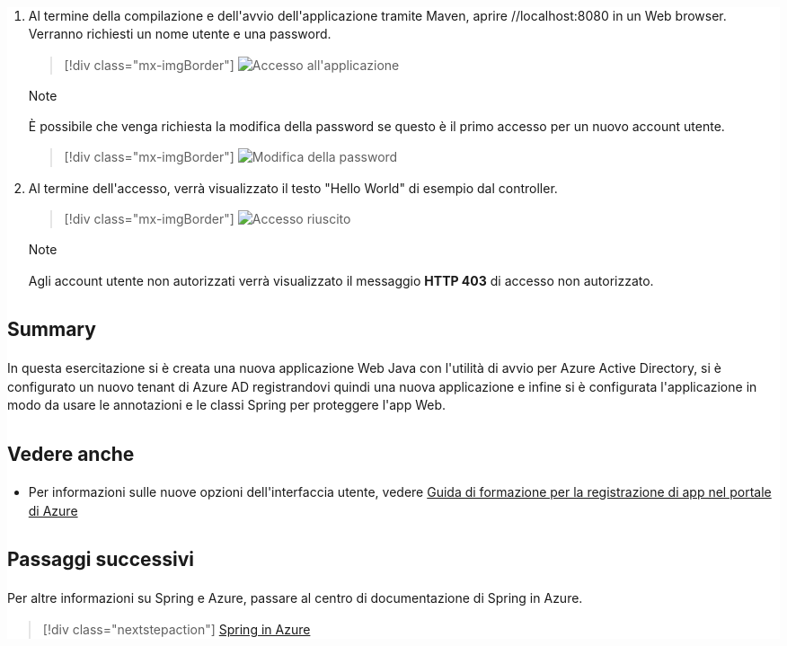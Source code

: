 1. Al termine della compilazione e dell'avvio dell'applicazione tramite Maven, aprire <span></span>//localhost:8080 in un Web browser. Verranno richiesti un nome utente e una password.
   
   >[!div class="mx-imgBorder"]
   ![Accesso all'applicazione][application-login]

   > [!NOTE]
   > È possibile che venga richiesta la modifica della password se questo è il primo accesso per un nuovo account utente.

   >[!div class="mx-imgBorder"]
   >![Modifica della password][update-password]

1. Al termine dell'accesso, verrà visualizzato il testo "Hello World" di esempio dal controller.

   >[!div class="mx-imgBorder"]
   >![Accesso riuscito][hello-world]

   > [!NOTE]
   > Agli account utente non autorizzati verrà visualizzato il messaggio **HTTP 403** di accesso non autorizzato.

## <a name="summary"></a>Summary

In questa esercitazione si è creata una nuova applicazione Web Java con l'utilità di avvio per Azure Active Directory, si è configurato un nuovo tenant di Azure AD registrandovi quindi una nuova applicazione e infine si è configurata l'applicazione in modo da usare le annotazioni e le classi Spring per proteggere l'app Web.

## <a name="see-also"></a>Vedere anche
* Per informazioni sulle nuove opzioni dell'interfaccia utente, vedere [Guida di formazione per la registrazione di app nel portale di Azure](/azure/active-directory/develop/app-registrations-training-guide-for-app-registrations-legacy-users)

## <a name="next-steps"></a>Passaggi successivi

Per altre informazioni su Spring e Azure, passare al centro di documentazione di Spring in Azure.

   >[!div class="nextstepaction"]
   >[Spring in Azure](./index.yml)



[Azure Active Directory Documentation]: /azure/active-directory/
[AAD app manifest]: /azure/active-directory/develop/active-directory-application-manifest
[Get started with Azure AD]: /azure/active-directory/get-started-azure-ad
[Azure for Java Developers]: ../index.yml
[free Azure account]: https://azure.microsoft.com/pricing/free-trial/
[Working with Azure DevOps and Java]: /azure/devops/
[MSDN subscriber benefits]: https://azure.microsoft.com/pricing/member-offers/msdn-benefits-details/
[Spring Boot]: http://projects.spring.io/spring-boot/
[Spring Initializr]: https://start.spring.io/
[Spring Framework]: https://spring.io/
[AAD Spring Boot Sample]: https://github.com/Azure/azure-sdk-for-java/tree/master/sdk/spring/azure-spring-boot-samples/azure-spring-boot-sample-active-directory-backend



[create-spring-app-01]: media/configure-spring-boot-starter-java-app-with-azure-active-directory/create-spring-app-01.png

[create-directory-01]: media/configure-spring-boot-starter-java-app-with-azure-active-directory/create-directory-01.png
[create-directory-02]: media/configure-spring-boot-starter-java-app-with-azure-active-directory/create-directory-02.png
[create-directory-03]: media/configure-spring-boot-starter-java-app-with-azure-active-directory/create-directory-03.png
[create-directory-04]: media/configure-spring-boot-starter-java-app-with-azure-active-directory/create-directory-04.png

[create-app-registration-01]: media/configure-spring-boot-starter-java-app-with-azure-active-directory/create-app-registration-01.png
[create-app-registration-02]: media/configure-spring-boot-starter-java-app-with-azure-active-directory/create-app-registration-02.png
[create-app-registration-03]: media/configure-spring-boot-starter-java-app-with-azure-active-directory/create-app-registration-03.png
[create-app-registration-03-5]: media/configure-spring-boot-starter-java-app-with-azure-active-directory/create-app-registration-03-5.png
[create-app-registration-04]: media/configure-spring-boot-starter-java-app-with-azure-active-directory/create-app-registration-04.png
[create-app-registration-04-5]: media/configure-spring-boot-starter-java-app-with-azure-active-directory/create-app-registration-04-5.png
[create-app-registration-05]: media/configure-spring-boot-starter-java-app-with-azure-active-directory/create-app-registration-05.png
[create-app-registration-08]: media/configure-spring-boot-starter-java-app-with-azure-active-directory/create-app-registration-08.png
[create-app-registration-09]: media/configure-spring-boot-starter-java-app-with-azure-active-directory/create-app-registration-09.png
[create-app-registration-10]: media/configure-spring-boot-starter-java-app-with-azure-active-directory/create-app-registration-10.png
[create-app-registration-11]: media/configure-spring-boot-starter-java-app-with-azure-active-directory/create-app-registration-11.png

[create-user-01]: media/configure-spring-boot-starter-java-app-with-azure-active-directory/create-user-01.png
[create-user-02]: media/configure-spring-boot-starter-java-app-with-azure-active-directory/create-user-02.png
[create-user-03]: media/configure-spring-boot-starter-java-app-with-azure-active-directory/create-user-03.png
[create-user-04]: media/configure-spring-boot-starter-java-app-with-azure-active-directory/create-user-04.png

[application-login]: media/configure-spring-boot-starter-java-app-with-azure-active-directory/application-login.png
[build-application]: media/configure-spring-boot-starter-java-app-with-azure-active-directory/build-application.png
[hello-world]: media/configure-spring-boot-starter-java-app-with-azure-active-directory/hello-world.png
[update-password]: media/configure-spring-boot-starter-java-app-with-azure-active-directory/update-password.png
